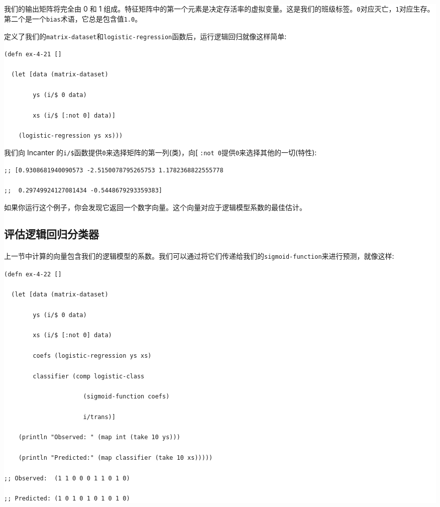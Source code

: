 我们的输出矩阵将完全由 0 和 1 组成。特征矩阵中的第一个元素是决定存活率的虚拟变量。这是我们的班级标签。`0`对应灭亡，`1`对应生存。第二个是一个`bias`术语，它总是包含值`1.0`。

定义了我们的`matrix-dataset`和`logistic-regression`函数后，运行逻辑回归就像这样简单:

```
(defn ex-4-21 []

  (let [data (matrix-dataset)

        ys (i/$ 0 data)

        xs (i/$ [:not 0] data)]

    (logistic-regression ys xs)))
```

我们向 Incanter 的`i/$`函数提供`0`来选择矩阵的第一列(类)，向[ `:not 0`提供`0`来选择其他的一切(特性):

```
;; [0.9308681940090573 -2.5150078795265753 1.1782368822555778

;;  0.29749924127081434 -0.5448679293359383]
```

如果你运行这个例子，你会发现它返回一个数字向量。这个向量对应于逻辑模型系数的最佳估计。

## 评估逻辑回归分类器

上一节中计算的向量包含我们的逻辑模型的系数。我们可以通过将它们传递给我们的`sigmoid-function`来进行预测，就像这样:

```
(defn ex-4-22 []

  (let [data (matrix-dataset)

        ys (i/$ 0 data)

        xs (i/$ [:not 0] data)

        coefs (logistic-regression ys xs)

        classifier (comp logistic-class

                      (sigmoid-function coefs)

                      i/trans)]

    (println "Observed: " (map int (take 10 ys)))

    (println "Predicted:" (map classifier (take 10 xs)))))

;; Observed:  (1 1 0 0 0 1 1 0 1 0)

;; Predicted: (1 0 1 0 1 0 1 0 1 0)
```
